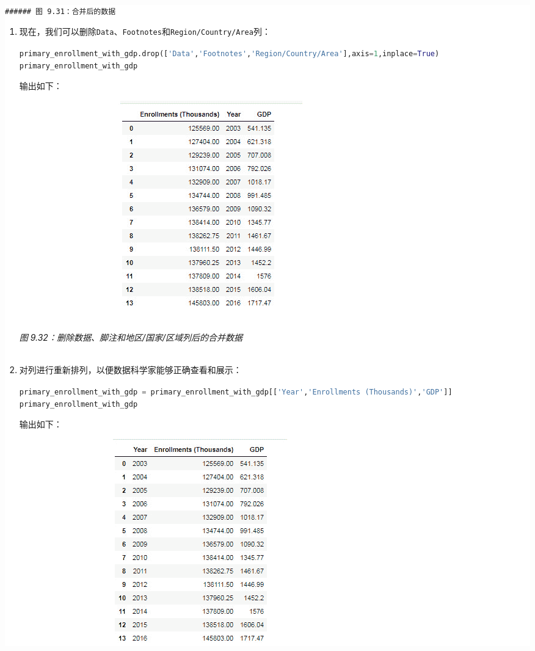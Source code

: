    ###### 图 9.31：合并后的数据

1.  现在，我们可以删除`Data`、`Footnotes`和`Region/Country/Area`列：

    ```py
    primary_enrollment_with_gdp.drop(['Data','Footnotes','Region/Country/Area'],axis=1,inplace=True)
    primary_enrollment_with_gdp
    ```

    输出如下：

    ![图 9.32：删除数据、脚注和地区/国家/区域列后的合并数据](img/C11065_9_32.jpg)

    ###### 图 9.32：删除数据、脚注和地区/国家/区域列后的合并数据

1.  对列进行重新排列，以便数据科学家能够正确查看和展示：

    ```py
    primary_enrollment_with_gdp = primary_enrollment_with_gdp[['Year','Enrollments (Thousands)','GDP']]
    primary_enrollment_with_gdp
    ```

    输出如下：

    ![图 9.33：重新排列列后的合并数据](img/C11065_9_33.jpg)
